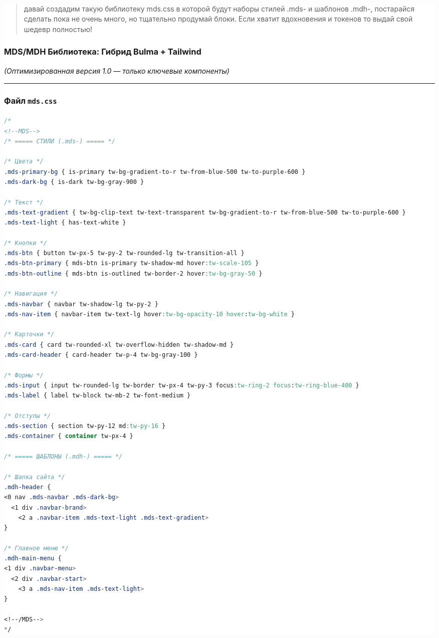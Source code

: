 > давай создадим такую библиотеку mds.css в которой будут наборы стилей .mds- и шаблонов .mdh-, постарайся сделать пока не очень много, но тщательно продумай блоки. Если хватит вдохновения и токенов то выдай свой шедевр полностью!
>
### **MDS/MDH Библиотека: Гибрид Bulma + Tailwind**  
*(Оптимизированная версия 1.0 — только ключевые компоненты)*  

---

### **Файл `mds.css`**  
```css
/*
<!--MDS-->
/* ===== СТИЛИ (.mds-) ===== */

/* Цвета */
.mds-primary-bg { is-primary tw-bg-gradient-to-r tw-from-blue-500 tw-to-purple-600 }
.mds-dark-bg { is-dark tw-bg-gray-900 }

/* Текст */
.mds-text-gradient { tw-bg-clip-text tw-text-transparent tw-bg-gradient-to-r tw-from-blue-500 tw-to-purple-600 }
.mds-text-light { has-text-white }

/* Кнопки */
.mds-btn { button tw-px-5 tw-py-2 tw-rounded-lg tw-transition-all }
.mds-btn-primary { mds-btn is-primary tw-shadow-md hover:tw-scale-105 }
.mds-btn-outline { mds-btn is-outlined tw-border-2 hover:tw-bg-gray-50 }

/* Навигация */
.mds-navbar { navbar tw-shadow-lg tw-py-2 }
.mds-nav-item { navbar-item tw-text-lg hover:tw-bg-opacity-10 hover:tw-bg-white }

/* Карточки */
.mds-card { card tw-rounded-xl tw-overflow-hidden tw-shadow-md }
.mds-card-header { card-header tw-p-4 tw-bg-gray-100 }

/* Формы */
.mds-input { input tw-rounded-lg tw-border tw-px-4 tw-py-3 focus:tw-ring-2 focus:tw-ring-blue-400 }
.mds-label { label tw-block tw-mb-2 tw-font-medium }

/* Отступы */
.mds-section { section tw-py-12 md:tw-py-16 }
.mds-container { container tw-px-4 }

/* ===== ШАБЛОНЫ (.mdh-) ===== */

/* Шапка сайта */
.mdh-header {
<0 nav .mds-navbar .mds-dark-bg>
  <1 div .navbar-brand>
    <2 a .navbar-item .mds-text-light .mds-text-gradient>
}

/* Главное меню */
.mdh-main-menu {
<1 div .navbar-menu>
  <2 div .navbar-start>
    <3 a .mds-nav-item .mds-text-light>
}

<!--/MDS-->
*/
```